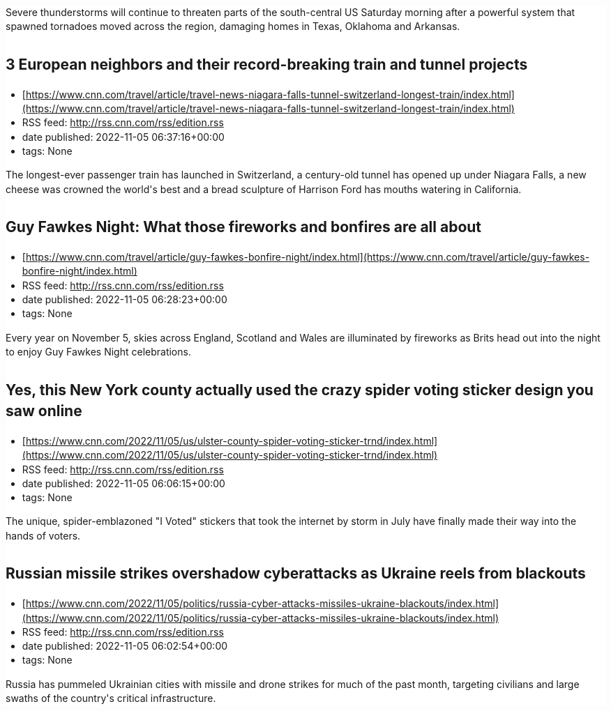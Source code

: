Severe thunderstorms will continue to threaten parts of the south-central US Saturday morning after a powerful system that spawned tornadoes moved across the region, damaging homes in Texas, Oklahoma and Arkansas.

## 3 European neighbors and their record-breaking train and tunnel projects
 - [https://www.cnn.com/travel/article/travel-news-niagara-falls-tunnel-switzerland-longest-train/index.html](https://www.cnn.com/travel/article/travel-news-niagara-falls-tunnel-switzerland-longest-train/index.html)
 - RSS feed: http://rss.cnn.com/rss/edition.rss
 - date published: 2022-11-05 06:37:16+00:00
 - tags: None

The longest-ever passenger train has launched in Switzerland, a century-old tunnel has opened up under Niagara Falls, a new cheese was crowned the world's best and a bread sculpture of Harrison Ford has mouths watering in California.

## Guy Fawkes Night: What those fireworks and bonfires are all about
 - [https://www.cnn.com/travel/article/guy-fawkes-bonfire-night/index.html](https://www.cnn.com/travel/article/guy-fawkes-bonfire-night/index.html)
 - RSS feed: http://rss.cnn.com/rss/edition.rss
 - date published: 2022-11-05 06:28:23+00:00
 - tags: None

Every year on November 5, skies across England, Scotland and Wales are illuminated by fireworks as Brits head out into the night to enjoy Guy Fawkes Night celebrations.

## Yes, this New York county actually used the crazy spider voting sticker design you saw online
 - [https://www.cnn.com/2022/11/05/us/ulster-county-spider-voting-sticker-trnd/index.html](https://www.cnn.com/2022/11/05/us/ulster-county-spider-voting-sticker-trnd/index.html)
 - RSS feed: http://rss.cnn.com/rss/edition.rss
 - date published: 2022-11-05 06:06:15+00:00
 - tags: None

The unique, spider-emblazoned "I Voted" stickers that took the internet by storm in July have finally made their way into the hands of voters.

## Russian missile strikes overshadow cyberattacks as Ukraine reels from blackouts
 - [https://www.cnn.com/2022/11/05/politics/russia-cyber-attacks-missiles-ukraine-blackouts/index.html](https://www.cnn.com/2022/11/05/politics/russia-cyber-attacks-missiles-ukraine-blackouts/index.html)
 - RSS feed: http://rss.cnn.com/rss/edition.rss
 - date published: 2022-11-05 06:02:54+00:00
 - tags: None

Russia has pummeled Ukrainian cities with missile and drone strikes for much of the past month, targeting civilians and large swaths of the country's critical infrastructure.
